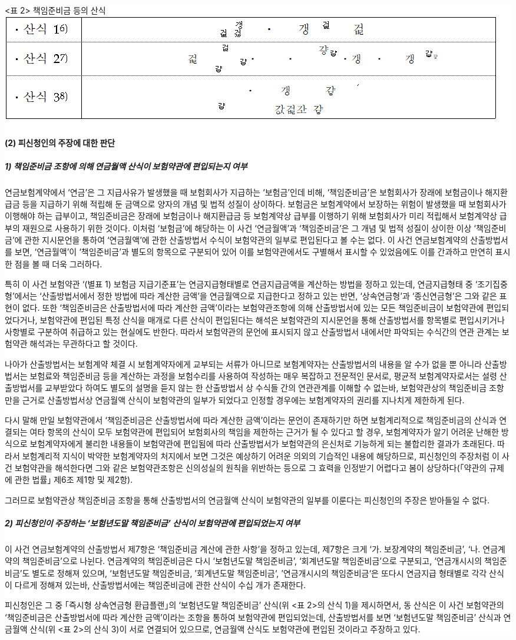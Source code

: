 <표 2> 책임준비금 등의 산식
![alt image](https://raw.githubusercontent.com/aijinet/bodoc-claim-contents/master/contents/images/178_2.PNG)





#### (2) 피신청인의 주장에 대한 판단
  
##### 1) 책임준비금 조항에 의해 연금월액 산식이 보험약관에 편입되는지 여부
  
연금보험계약에서 ‘연금’은 그 지급사유가 발생했을 때 보험회사가 지급하는 ‘보험금’인데 비해, ‘책임준비금’은 보험회사가 장래에 보험금이나 해지환급금 등을 지급하기 위해 적립해 둔 금액으로 양자의 개념 및 법적 성질이 상이하다. 보험금은 보험계약에서 보장하는 위험이 발생했을 때 보험회사가 이행해야 하는 급부이고, 책임준비금은 장래에 보험금이나 해지환급금 등 보험계약상 급부를 이행하기 위해 보험회사가 미리 적립해서 보험계약상 급부의 재원으로 사용하기 위한 것이다. 이처럼 ‘보험금’에 해당하는 이 사건 ‘연금월액’과 ‘책임준비금’은 그 개념 및 법적 성질이 상이한 이상 ‘책임준비금’에 관한 지시문언을 통하여 ‘연금월액’에 관한 산출방법서 수식이 보험약관의 일부로 편입된다고 볼 수는 없다. 이 사건 연금보험계약의 산출방법서를 보면, ‘연금월액’이 ‘책임준비금’과 별도의 항목으로 구분되어 있어 이를 보험약관에서도 구별해서 표시할 수 있었음에도 이를 간과하고 만연히 표시한 점을 볼 때 더욱 그러하다.

특히 이 사건 보험약관 ‘(별표 1) 보험금 지급기준표’는 연금지급형태별로 연금지급금액을 계산하는 방법을 정하고 있는데, 연금지급형태 중 ‘조기집중형’에서는 ‘산출방법서에서 정한 방법에 따라 계산한 금액’을 연금월액으로 지급한다고 정하고 있는 반면, ‘상속연금형’과 ‘종신연금형’은 그와 같은 표현이 없다. 또한 ‘책임준비금은 산출방법서에 따라 계산한 금액’이라는 보험약관조항에 의해 산출방법서에 있는 모든 책임준비금이 보험약관에 편입되었다거나, 보험약관에 편입된 특정 산식을 매개로 다른 산식이 편입된다는 해석은 보험약관의 지시문언을 통해 산출방법서를 항목별로 편입시키거나 사항별로 구분하여 취급하고 있는 현실에도 반한다. 따라서 보험약관의 문언에 표시되지 않고 산출방법서 내에서만 파악되는 수식간의 연관 관계는 보험약관 해석과는 무관하다고 할 것이다.

나아가 산출방법서는 보험계약 체결 시 보험계약자에게 교부되는 서류가 아니므로 보험계약자는 산출방법서의 내용을 알 수가 없을 뿐 아니라 산출방법서는 보험료와 책임준비금 등을 계산하는 과정을 보험수리를 사용하여 작성하는 매우 복잡하고 전문적인 문서로, 평균적 보험계약자로서는 설령 산출방법서를 교부받았다 하여도 별도의 설명을 듣지 않는 한 산출방법서 상 수식들 간의 연관관계를 이해할 수 없는바, 보험약관상의 책임준비금 조항만을 근거로 산출방법서상 연금월액 산식이 보험약관의 일부가 되었다고 인정할 경우에는 보험계약자의 권리를 지나치게 제한하게 된다.

다시 말해 만일 보험약관에서 ‘책임준비금은 산출방법서에 따라 계산한 금액’이라는 문언이 존재하기만 하면 보험계리적으로 책임준비금의 산식과 연결되는 여타 항목의 산식이 모두 보험약관에 편입되어 보험회사의 책임을 제한하는 근거가 될 수 있다고 할 경우, 보험계약자가 알기 어려운 난해한 방식으로 보험계약자에게 불리한 내용들이 보험약관에 편입됨에 따라 산출방법서가 보험약관의 은신처로 기능하게 되는 불합리한 결과가 초래된다. 따라서 보험계리적 지식이 박약한 보험계약자의 처지에서 보면 그것은 예상하기 어려운 의외의 기습적인 내용에 해당하므로, 피신청인의 주장처럼 이 사건 보험약관을 해석한다면 그와 같은 보험약관조항은 신의성실의 원칙을 위반하는 등으로 그 효력을 인정받기 어렵다고 봄이 상당하다(｢약관의 규제에 관한 법률｣ 제6조 제1항 및 제2항).

그러므로 보험약관상 책임준비금 조항을 통해 산출방법서의 연금월액 산식이 보험약관의 일부를 이룬다는 피신청인의 주장은 받아들일 수 없다.

##### 2) 피신청인이 주장하는 ‘보험년도말 책임준비금’ 산식이 보험약관에 편입되었는지 여부 

이 사건 연금보험계약의 산출방법서 제7항은 ‘책임준비금 계산에 관한 사항’을 정하고 있는데, 제7항은 크게 ‘가. 보장계약의 책임준비금’, ‘나. 연금계약의 책임준비금’으로 나뉜다. 연금계약의 책임준비금은 다시 ‘보험년도말 책임준비금’, ‘회계년도말 책임준비금’으로 구분되고, ‘연금개시시의 책임준비금’도 별도로 정해져 있으며, ‘보험년도말 책임준비금, ’회계년도말 책임준비금‘, ’연금개시시의 책임준비금‘은 또다시 연금지급 형태별로 각각 산식이 다르게 정해져 있는바, 산출방법서에는 책임준비금에 관한 산식이 수십 개가 존재한다.

피신청인은 그 중 ｢즉시형 상속연금형 환급플랜｣의 ‘보험년도말 책임준비금’ 산식(위 <표 2>의 산식 1)을 제시하면서, 동 산식은 이 사건 보험약관의 ‘책임준비금은 산출방법서에 따라 계산한 금액’이라는 조항을 통하여 보험약관에 편입되었는데, 산출방법서를 보면 ‘보험년도말 책임준비금’ 산식과 연금월액 산식(위 <표 2>의 산식 3)이 서로 연결되어 있으므로, 연금월액 산식도 보험약관에 편입된 것이라고 주장하고 있다.
